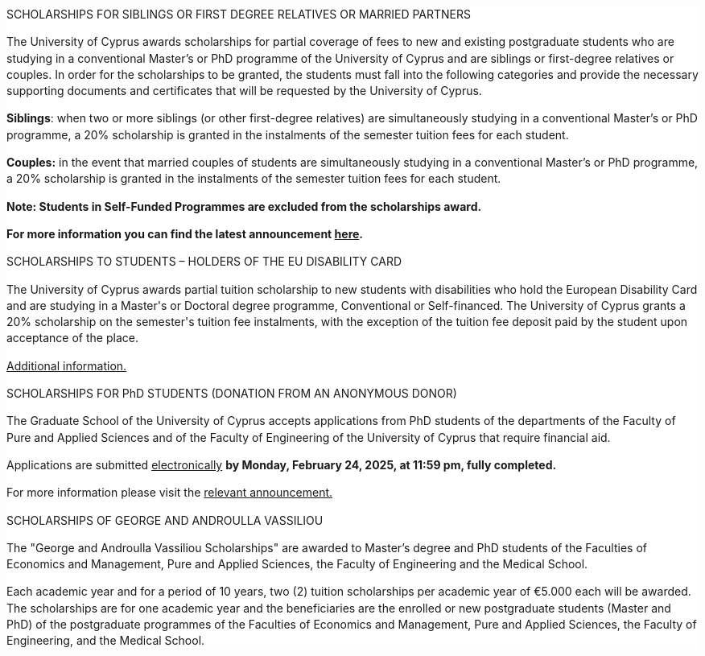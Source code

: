 SCHOLARSHIPS FOR SIBLINGS OR FIRST DEGREE RELATIVES OR MARRIED PARTNERS

The University of Cyprus awards scholarships for partial coverage of fees to new and existing postgraduate students who are studying in a conventional Master’s or PhD programme of the University of Cyprus and are siblings or first-degree relatives or couples. In order for the scholarships to be granted, the students must fall into the following categories and provide the necessary supporting documents and certificates that will be requested by the University of Cyprus.  
  

**Siblings**: when two or more siblings (or other first-degree relatives) are simultaneously studying in a conventional Master’s or PhD programme, a 20% scholarship is granted in the instalments of the semester tuition fees for each student.

**Couples:** in the event that married couples of students are simultaneously studying in a conventional Master’s or PhD programme, a 20% scholarship is granted in the instalments of the semester tuition fees for each student.

  
**Note: Students in Self-Funded Programmes are excluded from the scholarships award.**    
   
**For more information you can find the latest announcement [here](https://www.ucy.ac.cy/graduateschool/wp-content/uploads/sites/45/2025/02/Anakoinosi-Ekptosi-Syggenis-ΕΕ2024-2025-english-2.pdf).**

SCHOLARSHIPS TO STUDENTS – HOLDERS OF THE EU DISABILITY CARD

The University of Cyprus awards partial tuition scholarship to new students with disabilities who hold the European Disability Card and are studying in a Master's or Doctoral degree programme, Conventional or Self-financed. The University of Cyprus grants a 20% scholarship on the semester's tuition fee instalments, with the exception of the tuition fee deposit paid by the student upon acceptance of the place.

[Additional information.](https://www.ucy.ac.cy/graduateschool/wp-content/uploads/sites/45/2024/02/Scholarships-for-Students-with-Disabilities_19.2.24_english.pdf)

SCHOLARSHIPS FOR PhD STUDENTS (DONATION FROM AN ANONYMOUS DONOR)

The Graduate School of the University of Cyprus accepts applications from PhD students of the departments of the Faculty of Pure and Applied Sciences and of the Faculty of Engineering of the University of Cyprus that require financial aid.
  
  
Applications are submitted [electronically](https://applications.ucy.ac.cy/forms/main) **by Monday, February 24, 2025, at 11:59 pm, fully completed.**
  
  
 For more information please visit the [relevant announcement.](https://www.ucy.ac.cy/graduateschool/wp-content/uploads/sites/45/2025/02/ikonomiko-voithima-se-PhD-stns-003.pdf)

SCHOLARSHIPS OF GEORGE AND ANDROULLA VASSILIOU

The "George and Androulla Vassiliou Scholarships" are awarded to Master’s degree and PhD students of the Faculties of Economics and Management, Pure and Applied Sciences, the Faculty of Engineering and the Medical School.
  
  
Each academic year and for a period of 10 years, two (2) tuition scholarships per academic year of €5.000 each will be awarded. The scholarships are for one academic year and the beneficiaries are the enrolled or new postgraduate students (Master and PhD) of the postgraduate programmes of the Faculties of Economics and Management, Pure and Applied Sciences, the Faculty of Engineering, and the Medical School.
  